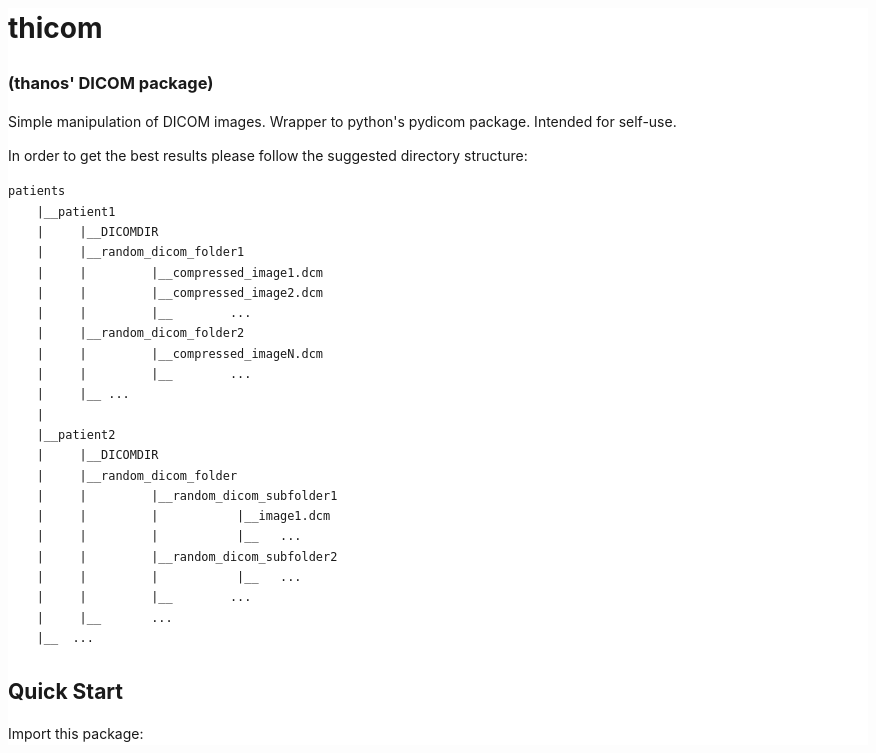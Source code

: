 # thicom
### (thanos' DICOM package)

Simple manipulation of DICOM images. Wrapper to python's pydicom package. Intended for self-use.

In order to get the best results please follow the suggested directory structure:

    patients  
        |__patient1  
        |     |__DICOMDIR  
        |     |__random_dicom_folder1
        |     |         |__compressed_image1.dcm
        |     |         |__compressed_image2.dcm
        |     |         |__        ...
        |     |__random_dicom_folder2
        |     |         |__compressed_imageN.dcm
        |     |         |__        ...
        |     |__ ...
        |
        |__patient2
        |     |__DICOMDIR
        |     |__random_dicom_folder
        |     |         |__random_dicom_subfolder1
        |     |         |           |__image1.dcm
        |     |         |           |__   ...
        |     |         |__random_dicom_subfolder2
        |     |         |           |__   ...
        |     |         |__        ...
        |     |__       ...
        |__  ...


## Quick Start

Import this package:
